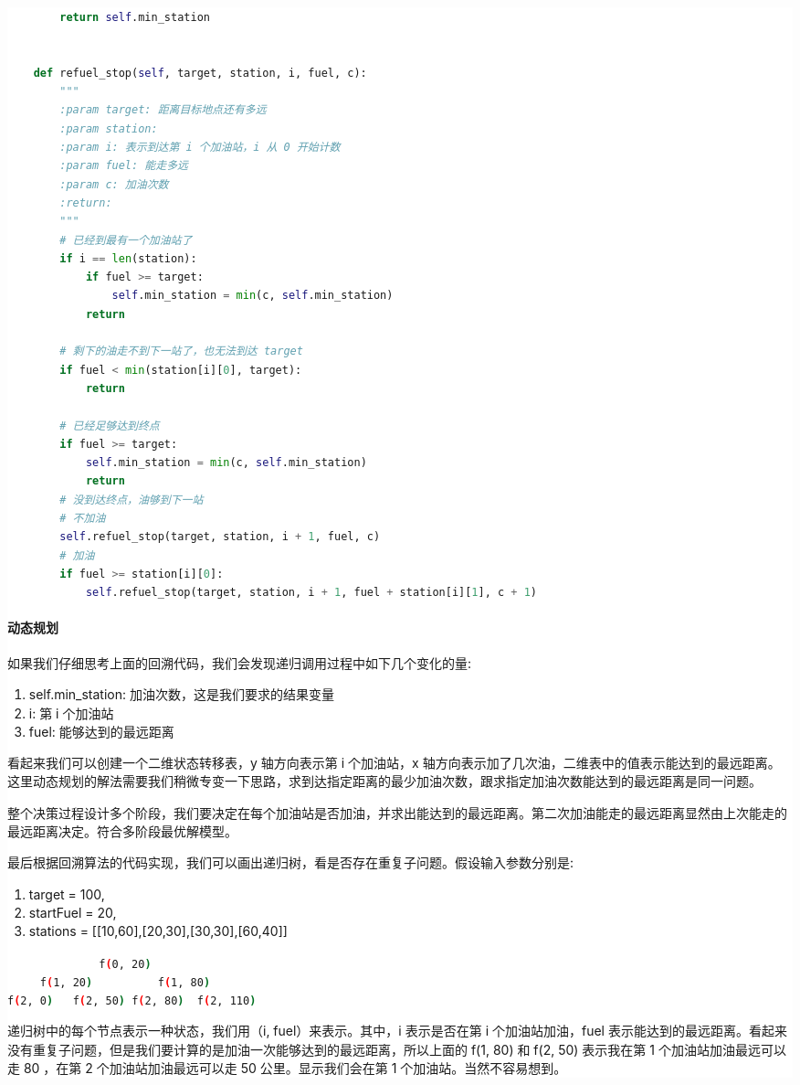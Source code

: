 ```python
        return self.min_station


    def refuel_stop(self, target, station, i, fuel, c):
        """
        :param target: 距离目标地点还有多远
        :param station:
        :param i: 表示到达第 i 个加油站，i 从 0 开始计数
        :param fuel: 能走多远
        :param c: 加油次数
        :return:
        """
        # 已经到最有一个加油站了
        if i == len(station):
            if fuel >= target:
                self.min_station = min(c, self.min_station)
            return

        # 剩下的油走不到下一站了，也无法到达 target
        if fuel < min(station[i][0], target):
            return

        # 已经足够达到终点
        if fuel >= target:
            self.min_station = min(c, self.min_station)
            return
        # 没到达终点，油够到下一站
        # 不加油
        self.refuel_stop(target, station, i + 1, fuel, c)
        # 加油
        if fuel >= station[i][0]:
            self.refuel_stop(target, station, i + 1, fuel + station[i][1], c + 1)
```

#### 动态规划
如果我们仔细思考上面的回溯代码，我们会发现递归调用过程中如下几个变化的量:
1. self.min_station: 加油次数，这是我们要求的结果变量
2. i: 第 i 个加油站
3. fuel: 能够达到的最远距离

看起来我们可以创建一个二维状态转移表，y 轴方向表示第 i 个加油站，x 轴方向表示加了几次油，二维表中的值表示能达到的最远距离。这里动态规划的解法需要我们稍微专变一下思路，求到达指定距离的最少加油次数，跟求指定加油次数能达到的最远距离是同一问题。

整个决策过程设计多个阶段，我们要决定在每个加油站是否加油，并求出能达到的最远距离。第二次加油能走的最远距离显然由上次能走的最远距离决定。符合多阶段最优解模型。

最后根据回溯算法的代码实现，我们可以画出递归树，看是否存在重复子问题。假设输入参数分别是:
1. target = 100, 
2. startFuel = 20, 
3. stations = [[10,60],[20,30],[30,30],[60,40]]

```bash
              f(0, 20)
     f(1, 20)          f(1, 80)
f(2, 0)   f(2, 50) f(2, 80)  f(2, 110)
```
递归树中的每个节点表示一种状态，我们用（i, fuel）来表示。其中，i 表示是否在第 i 个加油站加油，fuel 表示能达到的最远距离。看起来没有重复子问题，但是我们要计算的是加油一次能够达到的最远距离，所以上面的 f(1, 80) 和 f(2, 50) 表示我在第 1 个加油站加油最远可以走 80 ，在第 2 个加油站加油最远可以走 50 公里。显示我们会在第 1 个加油站。当然不容易想到。
